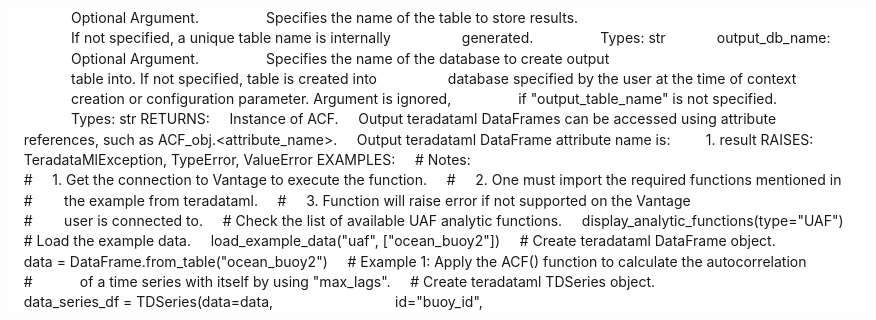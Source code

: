                 Optional Argument.
                Specifies the name of the table to store results. 
                If not specified, a unique table name is internally 
                generated.
                Types: str
            output_db_name:
                Optional Argument.
                Specifies the name of the database to create output 
                table into. If not specified, table is created into 
                database specified by the user at the time of context 
                creation or configuration parameter. Argument is ignored,
                if "output_table_name" is not specified.
                Types: str
RETURNS:
    Instance of ACF.
    Output teradataml DataFrames can be accessed using attribute 
    references, such as ACF_obj.<attribute_name>.
    Output teradataml DataFrame attribute name is:
        1. result
RAISES:
    TeradataMlException, TypeError, ValueError
EXAMPLES:
    # Notes:
    #     1. Get the connection to Vantage to execute the function.
    #     2. One must import the required functions mentioned in
    #        the example from teradataml.
    #     3. Function will raise error if not supported on the Vantage
    #        user is connected to.
    # Check the list of available UAF analytic functions.
    display_analytic_functions(type="UAF")
    # Load the example data.
    load_example_data("uaf", ["ocean_buoy2"])
    # Create teradataml DataFrame object.
    data = DataFrame.from_table("ocean_buoy2")
    # Example 1: Apply the ACF() function to calculate the autocorrelation 
    #            of a time series with itself by using "max_lags".
    # Create teradataml TDSeries object.
    data_series_df = TDSeries(data=data,
                              id="buoy_id",